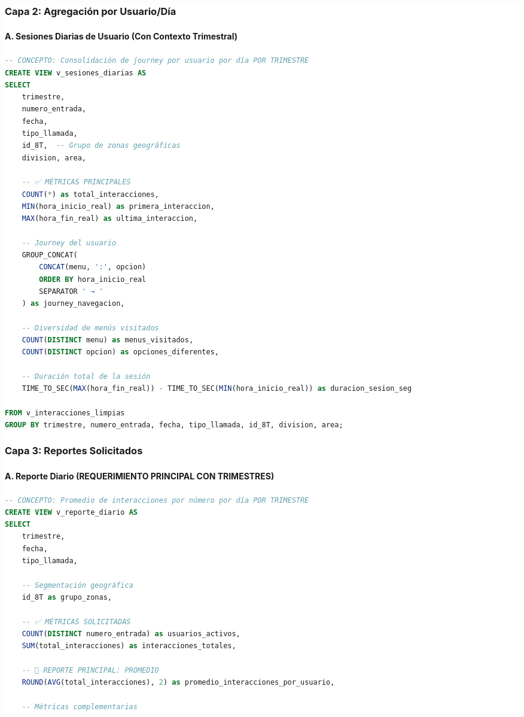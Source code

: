 ```sql
```

### **Capa 2: Agregación por Usuario/Día**

#### **A. Sesiones Diarias de Usuario (Con Contexto Trimestral)**
```sql
-- CONCEPTO: Consolidación de journey por usuario por día POR TRIMESTRE
CREATE VIEW v_sesiones_diarias AS
SELECT 
    trimestre,
    numero_entrada,
    fecha,
    tipo_llamada,
    id_8T,  -- Grupo de zonas geográficas
    division, area,
    
    -- ✅ MÉTRICAS PRINCIPALES
    COUNT(*) as total_interacciones,
    MIN(hora_inicio_real) as primera_interaccion,
    MAX(hora_fin_real) as ultima_interaccion,
    
    -- Journey del usuario
    GROUP_CONCAT(
        CONCAT(menu, ':', opcion) 
        ORDER BY hora_inicio_real 
        SEPARATOR ' → '
    ) as journey_navegacion,
    
    -- Diversidad de menús visitados
    COUNT(DISTINCT menu) as menus_visitados,
    COUNT(DISTINCT opcion) as opciones_diferentes,
    
    -- Duración total de la sesión
    TIME_TO_SEC(MAX(hora_fin_real)) - TIME_TO_SEC(MIN(hora_inicio_real)) as duracion_sesion_seg
    
FROM v_interacciones_limpias
GROUP BY trimestre, numero_entrada, fecha, tipo_llamada, id_8T, division, area;
```

### **Capa 3: Reportes Solicitados**

#### **A. Reporte Diario (REQUERIMIENTO PRINCIPAL CON TRIMESTRES)**
```sql
-- CONCEPTO: Promedio de interacciones por número por día POR TRIMESTRE
CREATE VIEW v_reporte_diario AS
SELECT 
    trimestre,
    fecha,
    tipo_llamada,
    
    -- Segmentación geográfica
    id_8T as grupo_zonas,
    
    -- ✅ MÉTRICAS SOLICITADAS
    COUNT(DISTINCT numero_entrada) as usuarios_activos,
    SUM(total_interacciones) as interacciones_totales,
    
    -- 🎯 REPORTE PRINCIPAL: PROMEDIO
    ROUND(AVG(total_interacciones), 2) as promedio_interacciones_por_usuario,
    
    -- Métricas complementarias
```